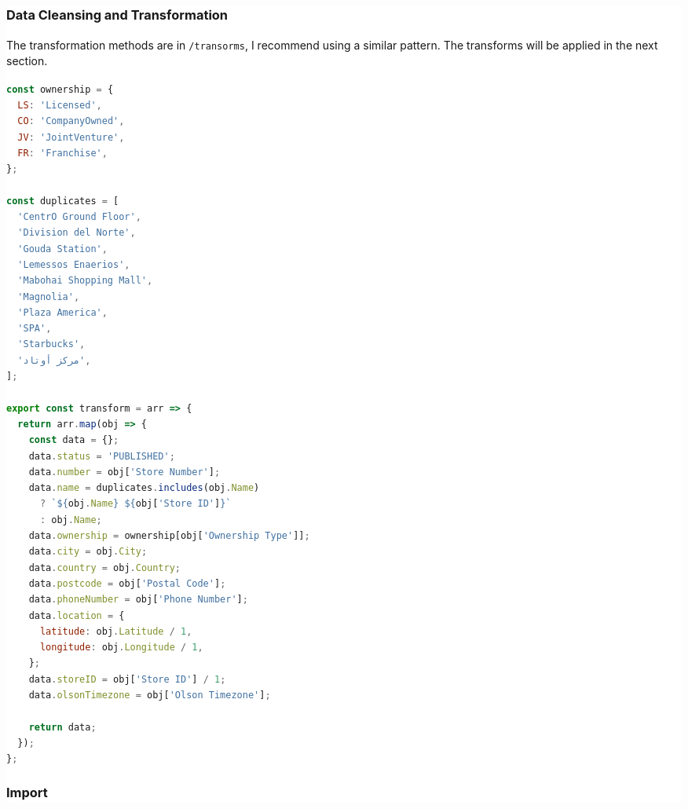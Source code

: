 ### Data Cleansing and Transformation

The transformation methods are in `/transorms`, I recommend using a similar pattern. The transforms will be applied in the next section.

```js
const ownership = {
  LS: 'Licensed',
  CO: 'CompanyOwned',
  JV: 'JointVenture',
  FR: 'Franchise',
};

const duplicates = [
  'CentrO Ground Floor',
  'Division del Norte',
  'Gouda Station',
  'Lemessos Enaerios',
  'Mabohai Shopping Mall',
  'Magnolia',
  'Plaza America',
  'SPA',
  'Starbucks',
  'مركز أوتاد',
];

export const transform = arr => {
  return arr.map(obj => {
    const data = {};
    data.status = 'PUBLISHED';
    data.number = obj['Store Number'];
    data.name = duplicates.includes(obj.Name)
      ? `${obj.Name} ${obj['Store ID']}`
      : obj.Name;
    data.ownership = ownership[obj['Ownership Type']];
    data.city = obj.City;
    data.country = obj.Country;
    data.postcode = obj['Postal Code'];
    data.phoneNumber = obj['Phone Number'];
    data.location = {
      latitude: obj.Latitude / 1,
      longitude: obj.Longitude / 1,
    };
    data.storeID = obj['Store ID'] / 1;
    data.olsonTimezone = obj['Olson Timezone'];

    return data;
  });
};
```

### Import
